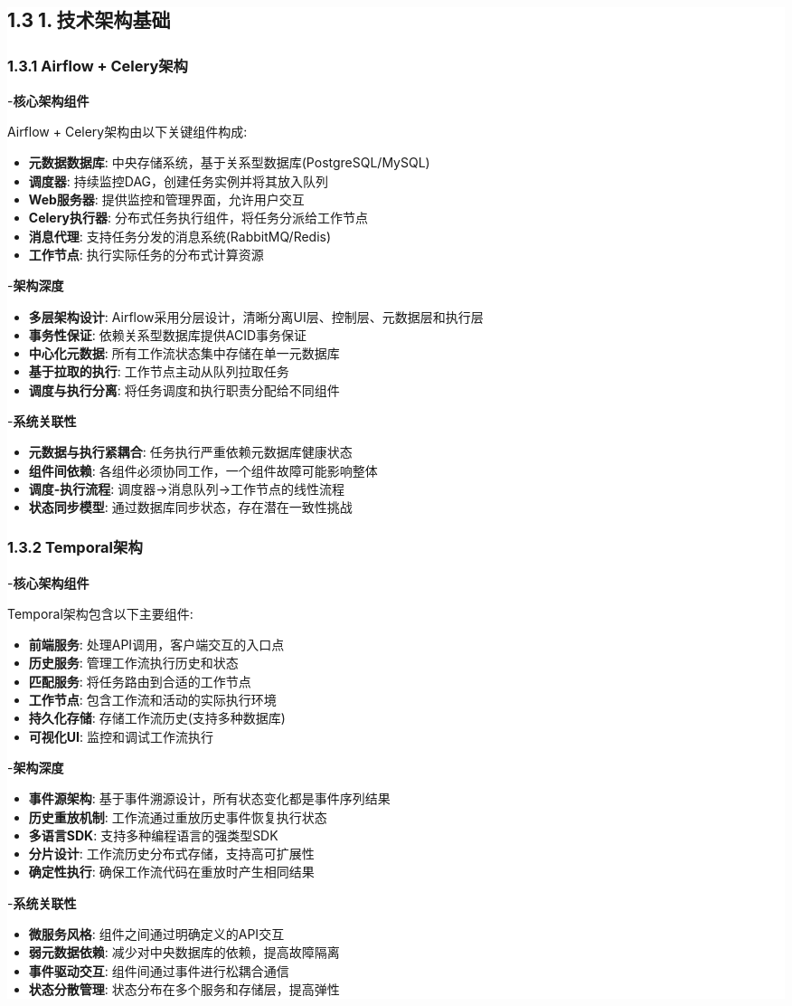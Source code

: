 ## 1.3 1. 技术架构基础

### 1.3.1 Airflow + Celery架构

-**核心架构组件**

Airflow + Celery架构由以下关键组件构成:

- **元数据数据库**: 中央存储系统，基于关系型数据库(PostgreSQL/MySQL)
- **调度器**: 持续监控DAG，创建任务实例并将其放入队列
- **Web服务器**: 提供监控和管理界面，允许用户交互
- **Celery执行器**: 分布式任务执行组件，将任务分派给工作节点
- **消息代理**: 支持任务分发的消息系统(RabbitMQ/Redis)
- **工作节点**: 执行实际任务的分布式计算资源

-**架构深度**

- **多层架构设计**: Airflow采用分层设计，清晰分离UI层、控制层、元数据层和执行层
- **事务性保证**: 依赖关系型数据库提供ACID事务保证
- **中心化元数据**: 所有工作流状态集中存储在单一元数据库
- **基于拉取的执行**: 工作节点主动从队列拉取任务
- **调度与执行分离**: 将任务调度和执行职责分配给不同组件

-**系统关联性**

- **元数据与执行紧耦合**: 任务执行严重依赖元数据库健康状态
- **组件间依赖**: 各组件必须协同工作，一个组件故障可能影响整体
- **调度-执行流程**: 调度器->消息队列->工作节点的线性流程
- **状态同步模型**: 通过数据库同步状态，存在潜在一致性挑战

### 1.3.2 Temporal架构

-**核心架构组件**

Temporal架构包含以下主要组件:

- **前端服务**: 处理API调用，客户端交互的入口点
- **历史服务**: 管理工作流执行历史和状态
- **匹配服务**: 将任务路由到合适的工作节点
- **工作节点**: 包含工作流和活动的实际执行环境
- **持久化存储**: 存储工作流历史(支持多种数据库)
- **可视化UI**: 监控和调试工作流执行

-**架构深度**

- **事件源架构**: 基于事件溯源设计，所有状态变化都是事件序列结果
- **历史重放机制**: 工作流通过重放历史事件恢复执行状态
- **多语言SDK**: 支持多种编程语言的强类型SDK
- **分片设计**: 工作流历史分布式存储，支持高可扩展性
- **确定性执行**: 确保工作流代码在重放时产生相同结果

-**系统关联性**

- **微服务风格**: 组件之间通过明确定义的API交互
- **弱元数据依赖**: 减少对中央数据库的依赖，提高故障隔离
- **事件驱动交互**: 组件间通过事件进行松耦合通信
- **状态分散管理**: 状态分布在多个服务和存储层，提高弹性
